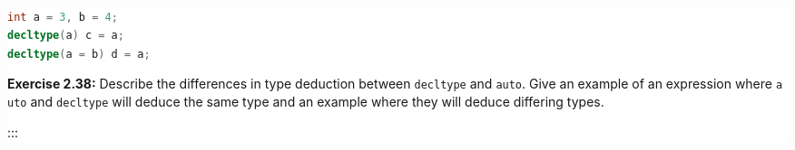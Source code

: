 ```c++
int a = 3, b = 4;
decltype(a) c = a;
decltype(a = b) d = a;
```

<p><strong>Exercise 2.38:</strong> Describe the differences in type deduction between <code>decltype</code> and <code>auto</code>. Give an example of an expression where <code>auto</code> and <code>decltype</code> will deduce the same type and an example where they will deduce differing types.</p>
:::
